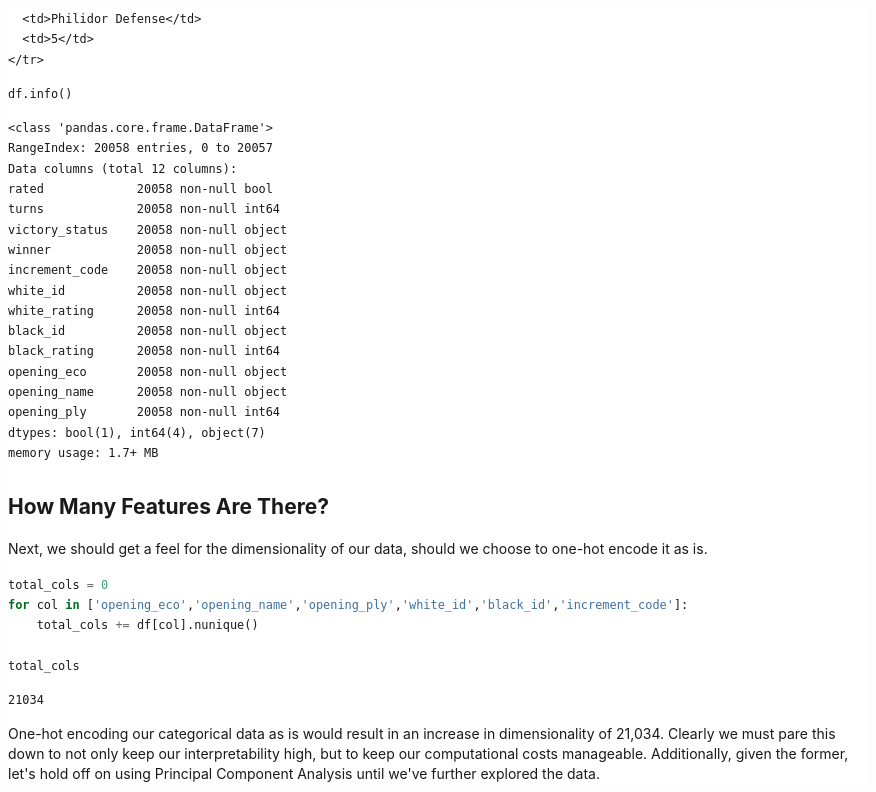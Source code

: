       <td>Philidor Defense</td>
      <td>5</td>
    </tr>
  </tbody>
</table>
</div>




```python
df.info()
```

    <class 'pandas.core.frame.DataFrame'>
    RangeIndex: 20058 entries, 0 to 20057
    Data columns (total 12 columns):
    rated             20058 non-null bool
    turns             20058 non-null int64
    victory_status    20058 non-null object
    winner            20058 non-null object
    increment_code    20058 non-null object
    white_id          20058 non-null object
    white_rating      20058 non-null int64
    black_id          20058 non-null object
    black_rating      20058 non-null int64
    opening_eco       20058 non-null object
    opening_name      20058 non-null object
    opening_ply       20058 non-null int64
    dtypes: bool(1), int64(4), object(7)
    memory usage: 1.7+ MB
    

## How Many Features Are There?

Next, we should get a feel for the dimensionality of our data, should we choose to one-hot encode it as is. 


```python
total_cols = 0
for col in ['opening_eco','opening_name','opening_ply','white_id','black_id','increment_code']:
    total_cols += df[col].nunique()

total_cols
```




    21034



One-hot encoding our categorical data as is would result in an increase in dimensionality of 21,034. Clearly we must pare this down to not only keep our interpretability high, but to keep our computational costs manageable. Additionally, given the former, let's hold off on using Principal Component Analysis until we've further explored the data.
